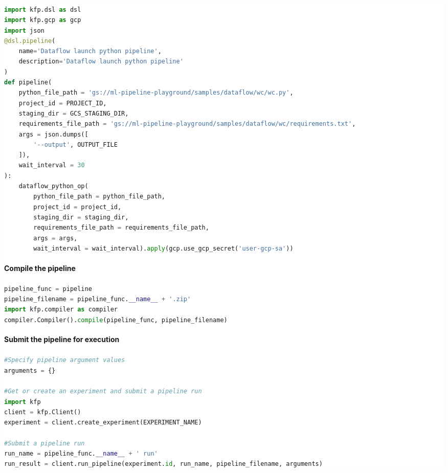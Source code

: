 
```python
import kfp.dsl as dsl
import kfp.gcp as gcp
import json
@dsl.pipeline(
    name='Dataflow launch python pipeline',
    description='Dataflow launch python pipeline'
)
def pipeline(
    python_file_path = 'gs://ml-pipeline-playground/samples/dataflow/wc/wc.py',
    project_id = PROJECT_ID,
    staging_dir = GCS_STAGING_DIR,
    requirements_file_path = 'gs://ml-pipeline-playground/samples/dataflow/wc/requirements.txt',
    args = json.dumps([
        '--output', OUTPUT_FILE
    ]),
    wait_interval = 30
):
    dataflow_python_op(
        python_file_path = python_file_path, 
        project_id = project_id, 
        staging_dir = staging_dir, 
        requirements_file_path = requirements_file_path, 
        args = args,
        wait_interval = wait_interval).apply(gcp.use_gcp_secret('user-gcp-sa'))
```

#### Compile the pipeline


```python
pipeline_func = pipeline
pipeline_filename = pipeline_func.__name__ + '.zip'
import kfp.compiler as compiler
compiler.Compiler().compile(pipeline_func, pipeline_filename)
```

#### Submit the pipeline for execution


```python
#Specify pipeline argument values
arguments = {}

#Get or create an experiment and submit a pipeline run
import kfp
client = kfp.Client()
experiment = client.create_experiment(EXPERIMENT_NAME)

#Submit a pipeline run
run_name = pipeline_func.__name__ + ' run'
run_result = client.run_pipeline(experiment.id, run_name, pipeline_filename, arguments)
```

